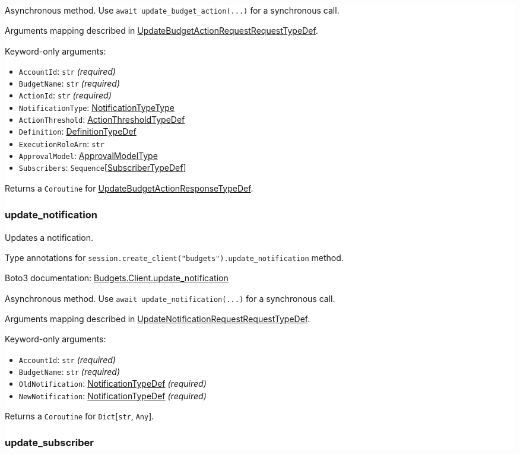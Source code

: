 Asynchronous method. Use `await update_budget_action(...)` for a synchronous
call.

Arguments mapping described in
[UpdateBudgetActionRequestRequestTypeDef](./type_defs.md#updatebudgetactionrequestrequesttypedef).

Keyword-only arguments:

- `AccountId`: `str` *(required)*
- `BudgetName`: `str` *(required)*
- `ActionId`: `str` *(required)*
- `NotificationType`:
  [NotificationTypeType](./literals.md#notificationtypetype)
- `ActionThreshold`:
  [ActionThresholdTypeDef](./type_defs.md#actionthresholdtypedef)
- `Definition`: [DefinitionTypeDef](./type_defs.md#definitiontypedef)
- `ExecutionRoleArn`: `str`
- `ApprovalModel`: [ApprovalModelType](./literals.md#approvalmodeltype)
- `Subscribers`:
  `Sequence`\[[SubscriberTypeDef](./type_defs.md#subscribertypedef)\]

Returns a `Coroutine` for
[UpdateBudgetActionResponseTypeDef](./type_defs.md#updatebudgetactionresponsetypedef).

<a id="update\_notification"></a>

### update_notification

Updates a notification.

Type annotations for `session.create_client("budgets").update_notification`
method.

Boto3 documentation:
[Budgets.Client.update_notification](https://boto3.amazonaws.com/v1/documentation/api/latest/reference/services/budgets.html#Budgets.Client.update_notification)

Asynchronous method. Use `await update_notification(...)` for a synchronous
call.

Arguments mapping described in
[UpdateNotificationRequestRequestTypeDef](./type_defs.md#updatenotificationrequestrequesttypedef).

Keyword-only arguments:

- `AccountId`: `str` *(required)*
- `BudgetName`: `str` *(required)*
- `OldNotification`: [NotificationTypeDef](./type_defs.md#notificationtypedef)
  *(required)*
- `NewNotification`: [NotificationTypeDef](./type_defs.md#notificationtypedef)
  *(required)*

Returns a `Coroutine` for `Dict`\[`str`, `Any`\].

<a id="update\_subscriber"></a>

### update_subscriber
